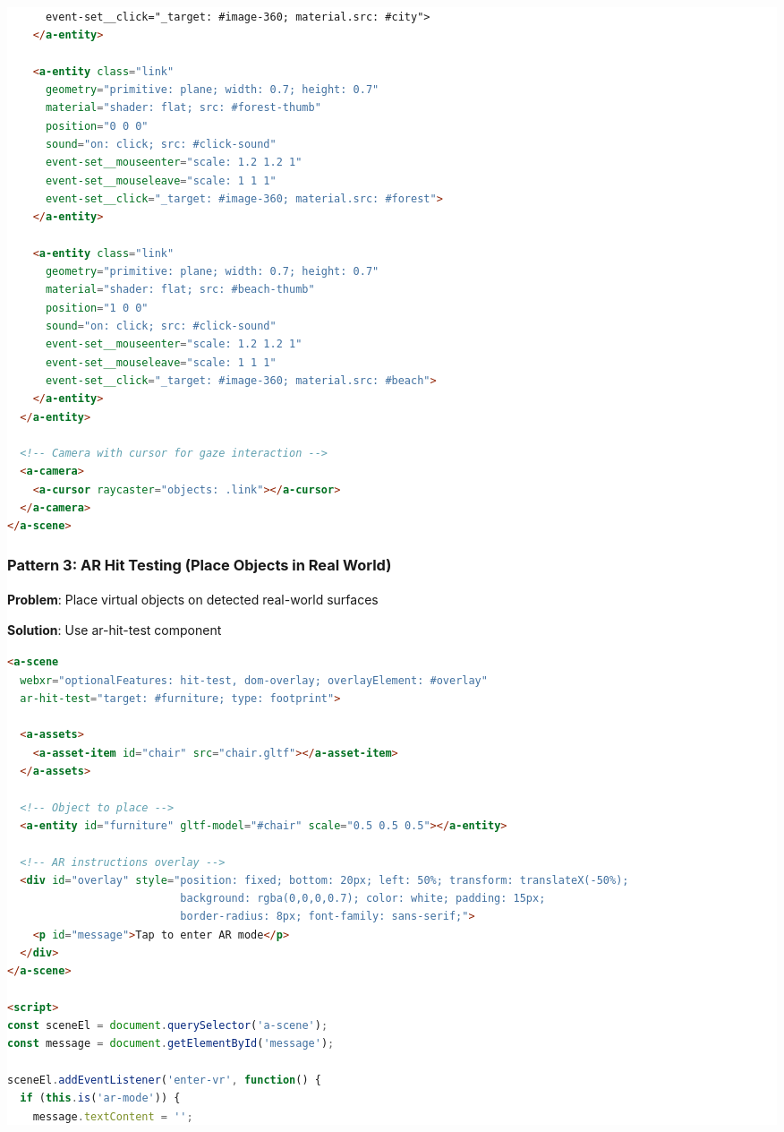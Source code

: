 ```html
      event-set__click="_target: #image-360; material.src: #city">
    </a-entity>

    <a-entity class="link"
      geometry="primitive: plane; width: 0.7; height: 0.7"
      material="shader: flat; src: #forest-thumb"
      position="0 0 0"
      sound="on: click; src: #click-sound"
      event-set__mouseenter="scale: 1.2 1.2 1"
      event-set__mouseleave="scale: 1 1 1"
      event-set__click="_target: #image-360; material.src: #forest">
    </a-entity>

    <a-entity class="link"
      geometry="primitive: plane; width: 0.7; height: 0.7"
      material="shader: flat; src: #beach-thumb"
      position="1 0 0"
      sound="on: click; src: #click-sound"
      event-set__mouseenter="scale: 1.2 1.2 1"
      event-set__mouseleave="scale: 1 1 1"
      event-set__click="_target: #image-360; material.src: #beach">
    </a-entity>
  </a-entity>

  <!-- Camera with cursor for gaze interaction -->
  <a-camera>
    <a-cursor raycaster="objects: .link"></a-cursor>
  </a-camera>
</a-scene>
```

### Pattern 3: AR Hit Testing (Place Objects in Real World)

**Problem**: Place virtual objects on detected real-world surfaces

**Solution**: Use ar-hit-test component

```html
<a-scene
  webxr="optionalFeatures: hit-test, dom-overlay; overlayElement: #overlay"
  ar-hit-test="target: #furniture; type: footprint">

  <a-assets>
    <a-asset-item id="chair" src="chair.gltf"></a-asset-item>
  </a-assets>

  <!-- Object to place -->
  <a-entity id="furniture" gltf-model="#chair" scale="0.5 0.5 0.5"></a-entity>

  <!-- AR instructions overlay -->
  <div id="overlay" style="position: fixed; bottom: 20px; left: 50%; transform: translateX(-50%);
                           background: rgba(0,0,0,0.7); color: white; padding: 15px;
                           border-radius: 8px; font-family: sans-serif;">
    <p id="message">Tap to enter AR mode</p>
  </div>
</a-scene>

<script>
const sceneEl = document.querySelector('a-scene');
const message = document.getElementById('message');

sceneEl.addEventListener('enter-vr', function() {
  if (this.is('ar-mode')) {
    message.textContent = '';
```